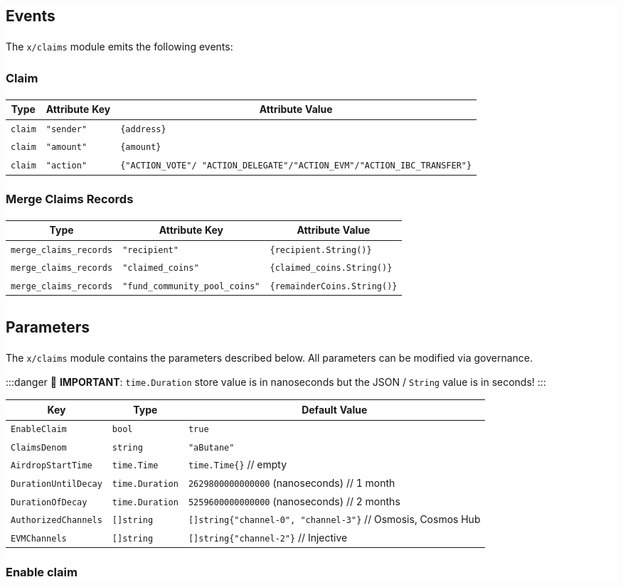 
## Events

The `x/claims` module emits the following events:

### Claim

| Type    | Attribute Key | Attribute Value                                                         |
| ------- | ------------- | ----------------------------------------------------------------------- |
| `claim` | `"sender"`    | `{address}`                                                             |
| `claim` | `"amount"`    | `{amount}`                                                              |
| `claim` | `"action"`    | `{"ACTION_VOTE"/ "ACTION_DELEGATE"/"ACTION_EVM"/"ACTION_IBC_TRANSFER"}` |

### Merge Claims Records

| Type                   | Attribute Key                 | Attribute Value             |
| ---------------------- | ----------------------------- | --------------------------- |
| `merge_claims_records` | `"recipient"`                 | `{recipient.String()}`      |
| `merge_claims_records` | `"claimed_coins"`             | `{claimed_coins.String()}`  |
| `merge_claims_records` | `"fund_community_pool_coins"` | `{remainderCoins.String()}` |


## Parameters

The `x/claims` module contains the parameters described below. All parameters can be modified via governance.

:::danger
🚨 **IMPORTANT**: `time.Duration` store value is in nanoseconds but the JSON / `String` value is in seconds!
:::

| Key                  | Type            | Default Value                                               |
| -------------------- | --------------- | ----------------------------------------------------------- |
| `EnableClaim`        | `bool`          | `true`                                                      |
| `ClaimsDenom`        | `string`        | `"aButane"`                                                  |
| `AirdropStartTime`   | `time.Time`     | `time.Time{}` // empty                                      |
| `DurationUntilDecay` | `time.Duration` | `2629800000000000` (nanoseconds) // 1 month                 |
| `DurationOfDecay`    | `time.Duration` | `5259600000000000` (nanoseconds) // 2 months                |
| `AuthorizedChannels` | `[]string`      | `[]string{"channel-0", "channel-3"}` // Osmosis, Cosmos Hub |
| `EVMChannels`        | `[]string`      | `[]string{"channel-2"}` // Injective                        |

### Enable claim
